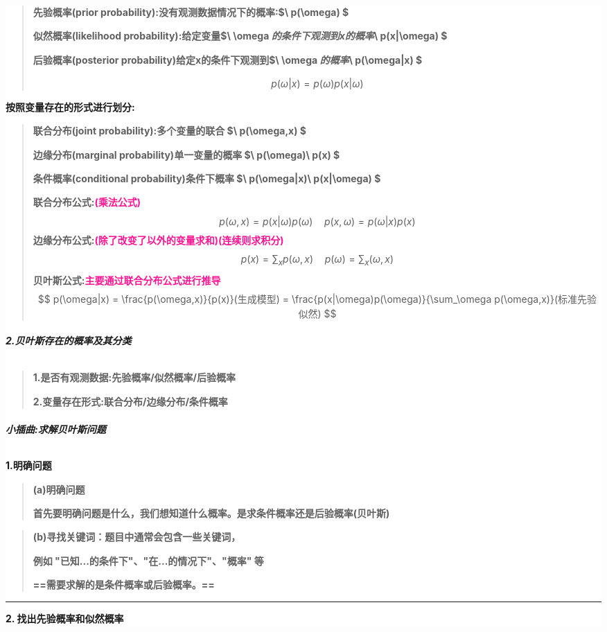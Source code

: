 >   **先验概率(prior probability):没有观测数据情况下的概率:$\ p(\omega) $**
>
>   **似然概率(likelihood probability):给定变量$\ \omega $的条件下观测到x的概率$\ p(x|\omega) $** 
>
>   **后验概率(posterior probability)给定x的条件下观测到$\ \omega $的概率$\ p(\omega|x) $**
>
>   $$
>   p(\omega|x) = p(\omega)p(x|\omega)
>   $$

**按照变量存在的形式进行划分:**

>   **联合分布(joint probability):多个变量的联合 $\ p(\omega,x) $**
>
>   **边缘分布(marginal probability)单一变量的概率 $\ p(\omega)\  p(x) $**
>
>   **条件概率(conditional probability)条件下概率 $\ p(\omega|x)\ p(x|\omega) $**
>
>   **联合分布公式:<font color=Deeppink>(乘法公式)</font>**
>   $$
>   p(\omega,x)=p(x|\omega)p(\omega)\quad p(x,\omega)=p(\omega|x)p(x)
>   $$
>   **边缘分布公式:<font color=Deeppink>(除了改变了以外的变量求和)(连续则求积分)</font>**
>   $$
>   p(x) = \sum_x p(\omega,x)\quad p(\omega) = \sum_x(\omega,x)
>   $$
>   **贝叶斯公式:<font color=deeppink>主要通过联合分布公式进行推导</font>**
>   $$
>   p(\omega|x) = \frac{p(\omega,x)}{p(x)}(生成模型) = \frac{p(x|\omega)p(\omega)}{\sum_\omega p(\omega,x)}(标准先验似然)
>   $$

###### **2.贝叶斯存在的概率及其分类**

>   **1.是否有观测数据:先验概率/似然概率/后验概率**
>
>   **2.变量存在形式:联合分布/边缘分布/条件概率**

###### **小插曲:求解贝叶斯问题**

**1.明确问题**

>   **(a)明确问题**
>
>   **首先要明确问题是什么，我们想知道什么概率。是求条件概率还是后验概率(贝叶斯)**

>   **(b)寻找关键词：题目中通常会包含一些关键词，**
>
>   **例如 "已知...的条件下"、"在...的情况下"、"概率" 等**
>
>   **==需要求解的是条件概率或后验概率。==**

****

**2. 找出先验概率和似然概率**
